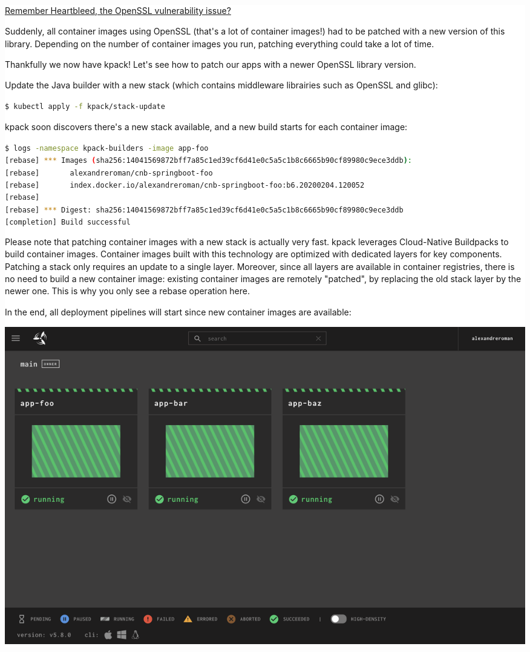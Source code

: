 [Remember Heartbleed, the OpenSSL vulnerability issue?](https://en.wikipedia.org/wiki/Heartbleed)

Suddenly, all container images using OpenSSL (that's a lot of container images!) had
to be patched with a new version of this library. Depending on the number of container
images you run, patching everything could take a lot of time.

Thankfully we now have kpack!
Let's see how to patch our apps with a newer OpenSSL library version.

Update the Java builder with a new stack
(which contains middleware librairies such as OpenSSL and glibc):
```bash
$ kubectl apply -f kpack/stack-update
```

kpack soon discovers there's a new stack available, and a new build starts
for each container image:
```bash
$ logs -namespace kpack-builders -image app-foo
[rebase] *** Images (sha256:14041569872bff7a85c1ed39cf6d41e0c5a5c1b8c6665b90cf89980c9ece3ddb):
[rebase]       alexandreroman/cnb-springboot-foo
[rebase]       index.docker.io/alexandreroman/cnb-springboot-foo:b6.20200204.120052
[rebase]
[rebase] *** Digest: sha256:14041569872bff7a85c1ed39cf6d41e0c5a5c1b8c6665b90cf89980c9ece3ddb
[completion] Build successful
```

Please note that patching container images with a new stack is actually very fast.
kpack leverages Cloud-Native Buildpacks to build container images. Container images
built with this technology are optimized with dedicated layers for key components.
Patching a stack only requires an update to a single layer. Moreover, since all
layers are available in container registries, there is no need to build a new
container image: existing container images are remotely "patched", by replacing
the old stack layer by the newer one. This is why you only see a rebase operation
here.

In the end, all deployment pipelines will start since new container images are
available:

<img src="concourse-dashboard-building.png"/>
